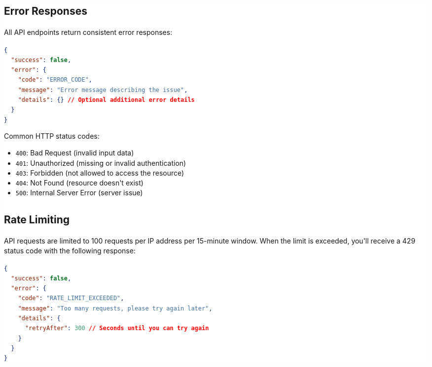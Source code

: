 ## Error Responses

All API endpoints return consistent error responses:

```json
{
  "success": false,
  "error": {
    "code": "ERROR_CODE",
    "message": "Error message describing the issue",
    "details": {} // Optional additional error details
  }
}
```

Common HTTP status codes:
- `400`: Bad Request (invalid input data)
- `401`: Unauthorized (missing or invalid authentication)
- `403`: Forbidden (not allowed to access the resource)
- `404`: Not Found (resource doesn't exist)
- `500`: Internal Server Error (server issue)

## Rate Limiting

API requests are limited to 100 requests per IP address per 15-minute window. When the limit is exceeded, you'll receive a 429 status code with the following response:

```json
{
  "success": false,
  "error": {
    "code": "RATE_LIMIT_EXCEEDED",
    "message": "Too many requests, please try again later",
    "details": {
      "retryAfter": 300 // Seconds until you can try again
    }
  }
}
``` 